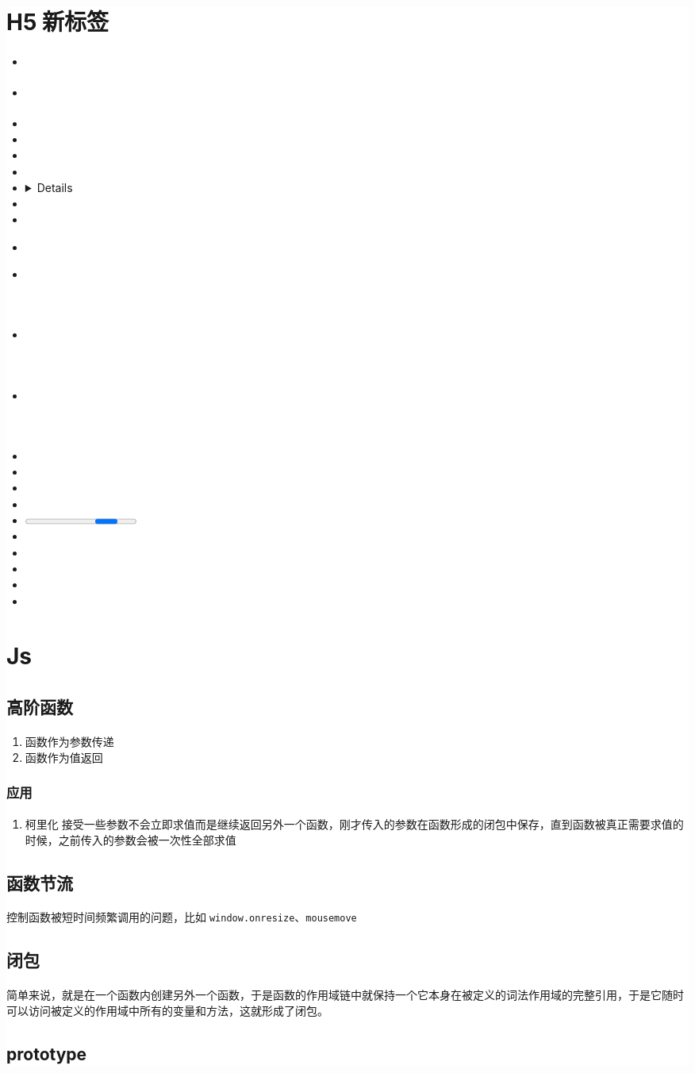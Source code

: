 # H5 新标签

- <article>
- <aside>
- <audio>
- <canvas>
- <command>
- <datalist>
- <details>
- <embed>
- <figcaption>
- <figure>
- <footer>
- <header>
- <hgroup>
- <keygen>
- <mark>
- <nav>
- <output>
- <progress>
- <section>
- <source>
- <summary>
- <time>
- <video>

# Js

## 高阶函数

1. 函数作为参数传递
2. 函数作为值返回

### 应用

1. 柯里化
   接受一些参数不会立即求值而是继续返回另外一个函数，刚才传入的参数在函数形成的闭包中保存，直到函数被真正需要求值的时候，之前传入的参数会被一次性全部求值

## 函数节流

控制函数被短时间频繁调用的问题，比如 `window.onresize`、`mousemove`

## 闭包

简单来说，就是在一个函数内创建另外一个函数，于是函数的作用域链中就保持一个它本身在被定义的词法作用域的完整引用，于是它随时可以访问被定义的作用域中所有的变量和方法，这就形成了闭包。

## prototype
